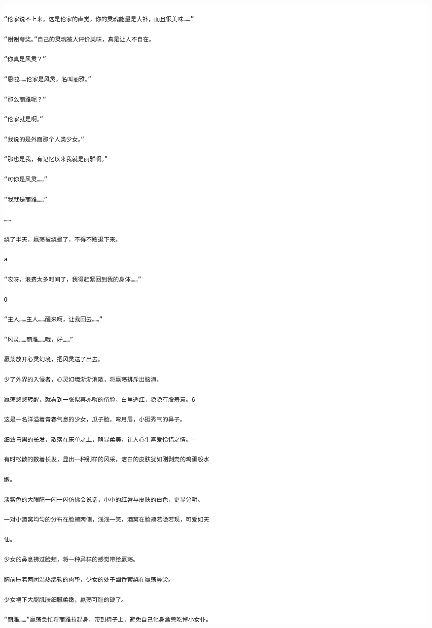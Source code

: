 ~~~~~~~~~~~~~~~~~~~~~格兰西亚大陆的分界线

“伦家说不上来，这是伦家的直觉，你的灵魂能量是大补，而且很美味……”

“谢谢夸奖。”自己的灵魂被人评价美味，真是让人不自在。

“你真是风灵？”

“恩啦……伦家是风灵，名叫丽雅。”

“那么丽雅呢？”

“伦家就是啊。”

“我说的是外面那个人类少女。”

“那也是我，有记忆以来我就是丽雅啊。”

“可你是风灵……”

“我就是丽雅……”

……

绕了半天，嬴荡被绕晕了，不得不败退下来。

a

“哎呀，浪费太多时间了，我得赶紧回到我的身体……”

O

“主人……主人……醒来啊，让我回去……”

“风灵……丽雅……哦，好……”

嬴荡放开心灵幻境，把风灵送了出去。

少了外界的入侵者，心灵幻境渐渐消散，将嬴荡排斥出脑海。

嬴荡悠悠转醒，就看到一张似喜亦嗔的俏脸，白里透红，隐隐有股羞意。6

这是一名洋溢着青春气息的少女，瓜子脸，弯月眉，小挺秀气的鼻子。

细致乌黑的长发，散落在床单之上，略显柔美，让人心生喜爱怜惜之情。-

有时松散的数着长发，显出一种别样的风采，洁白的皮肤犹如刚剥壳的鸡蛋般水

嫩。

淡紫色的大眼睛一闪一闪仿佛会说话，小小的红唇与皮肤的白色，更显分明。

一对小酒窝均匀的分布在脸颊两侧，浅浅一笑，酒窝在脸颊若隐若现，可爱如天

仙。

少女的鼻息拂过脸颊，将一种异样的感觉带给嬴荡。

胸前压着两团温热绵软的肉垫，少女的处子幽香萦绕在嬴荡鼻尖。

少女裙下大腿肌肤细腻柔嫩，嬴荡可耻的硬了。

“丽雅……”嬴荡急忙将丽雅拉起身，带到椅子上，避免自己化身禽兽吃掉小女仆。

~~~~~~~~~~~~~~~~~~~~~
